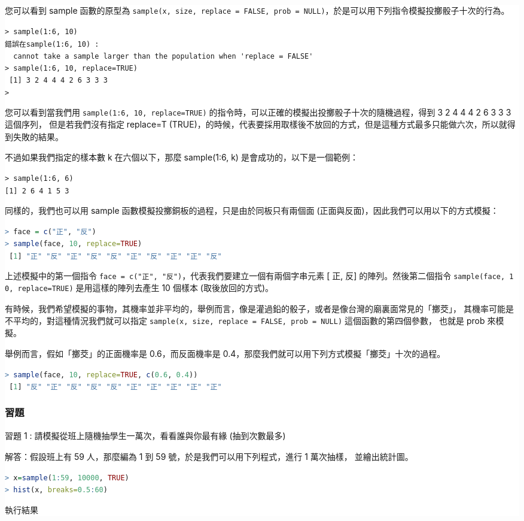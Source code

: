 您可以看到 sample 函數的原型為 `sample(x, size, replace = FALSE, prob = NULL)`，於是可以用下列指令模擬投擲骰子十次的行為。

```
> sample(1:6, 10)
錯誤在sample(1:6, 10) : 
  cannot take a sample larger than the population when 'replace = FALSE'
> sample(1:6, 10, replace=TRUE)
 [1] 3 2 4 4 4 2 6 3 3 3
> 
```

您可以看到當我們用 `sample(1:6, 10, replace=TRUE)` 的指令時，可以正確的模擬出投擲骰子十次的隨機過程，得到 3 2 4 4 4 2 6 3 3 3 這個序列，
但是若我們沒有指定 replace=T (TRUE)，的時候，代表要採用取樣後不放回的方式，但是這種方式最多只能做六次，所以就得到失敗的結果。

不過如果我們指定的樣本數 k 在六個以下，那麼 sample(1:6, k) 是會成功的，以下是一個範例：

```
> sample(1:6, 6)
[1] 2 6 4 1 5 3
```

同樣的，我們也可以用 sample 函數模擬投擲銅板的過程，只是由於同板只有兩個面 (正面與反面)，因此我們可以用以下的方式模擬：

```R
> face = c("正", "反")
> sample(face, 10, replace=TRUE)
 [1] "正" "反" "正" "反" "反" "正" "反" "正" "正" "反"
```

上述模擬中的第一個指令 `face = c("正", "反")`，代表我們要建立一個有兩個字串元素 [ 正, 反] 的陣列。然後第二個指令
`sample(face, 10, replace=TRUE)` 是用這樣的陣列去產生 10 個樣本 (取後放回的方式)。

有時候，我們希望模擬的事物，其機率並非平均的，舉例而言，像是灌過鉛的骰子，或者是像台灣的廟裏面常見的「擲茭」，
其機率可能是不平均的，對這種情況我們就可以指定 `sample(x, size, replace = FALSE, prob = NULL)` 這個函數的第四個參數，
也就是 prob 來模擬。

舉例而言，假如「擲茭」的正面機率是 0.6，而反面機率是 0.4，那麼我們就可以用下列方式模擬「擲茭」十次的過程。

```R
> sample(face, 10, replace=TRUE, c(0.6, 0.4))
 [1] "反" "正" "反" "反" "反" "正" "正" "正" "正" "正"
```

### 習題

習題 1 : 請模擬從班上隨機抽學生一萬次，看看誰與你最有緣 (抽到次數最多)

解答：假設班上有 59 人，那麼編為 1 到 59 號，於是我們可以用下列程式，進行 1 萬次抽樣，
並繪出統計圖。

```R
> x=sample(1:59, 10000, TRUE)
> hist(x, breaks=0.5:60)
```

執行結果
